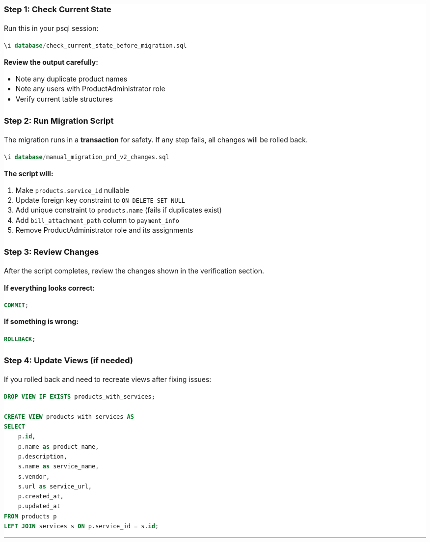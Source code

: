 ### Step 1: Check Current State

Run this in your psql session:

```sql
\i database/check_current_state_before_migration.sql
```

**Review the output carefully:**
- Note any duplicate product names
- Note any users with ProductAdministrator role
- Verify current table structures

### Step 2: Run Migration Script

The migration runs in a **transaction** for safety. If any step fails, all changes will be rolled back.

```sql
\i database/manual_migration_prd_v2_changes.sql
```

**The script will:**
1. Make `products.service_id` nullable
2. Update foreign key constraint to `ON DELETE SET NULL`
3. Add unique constraint to `products.name` (fails if duplicates exist)
4. Add `bill_attachment_path` column to `payment_info`
5. Remove ProductAdministrator role and its assignments

### Step 3: Review Changes

After the script completes, review the changes shown in the verification section.

**If everything looks correct:**
```sql
COMMIT;
```

**If something is wrong:**
```sql
ROLLBACK;
```

### Step 4: Update Views (if needed)

If you rolled back and need to recreate views after fixing issues:

```sql
DROP VIEW IF EXISTS products_with_services;

CREATE VIEW products_with_services AS
SELECT 
    p.id,
    p.name as product_name,
    p.description,
    s.name as service_name,
    s.vendor,
    s.url as service_url,
    p.created_at,
    p.updated_at
FROM products p
LEFT JOIN services s ON p.service_id = s.id;
```

---